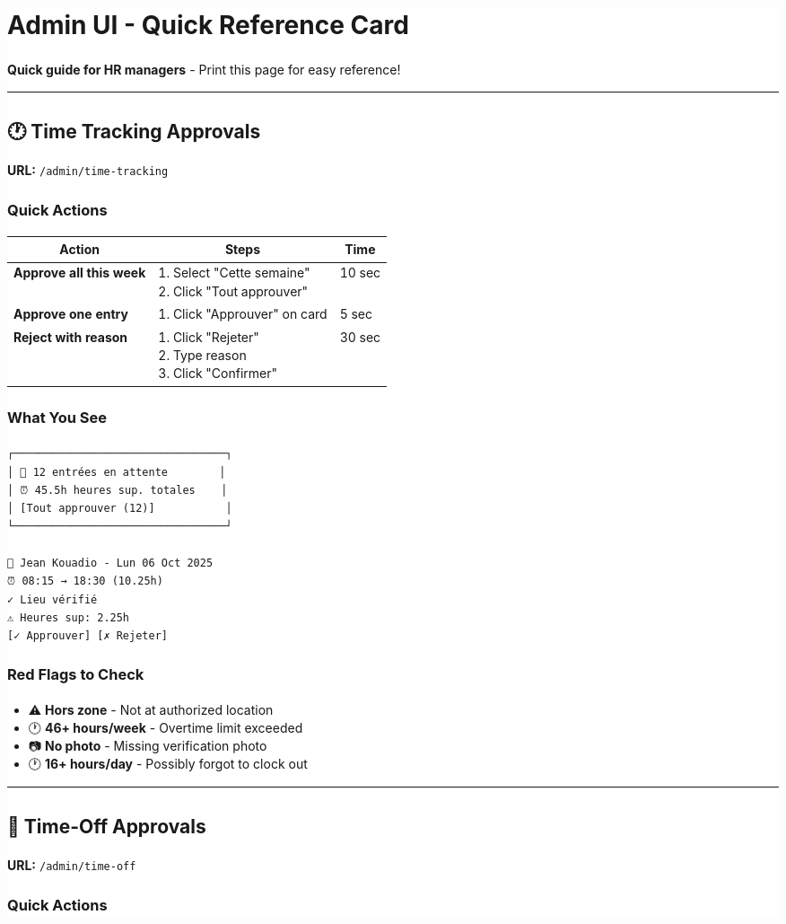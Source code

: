 # Admin UI - Quick Reference Card

**Quick guide for HR managers** - Print this page for easy reference!

---

## 🕐 Time Tracking Approvals

**URL:** `/admin/time-tracking`

### Quick Actions

| Action | Steps | Time |
|--------|-------|------|
| **Approve all this week** | 1. Select "Cette semaine"<br>2. Click "Tout approuver" | 10 sec |
| **Approve one entry** | 1. Click "Approuver" on card | 5 sec |
| **Reject with reason** | 1. Click "Rejeter"<br>2. Type reason<br>3. Click "Confirmer" | 30 sec |

### What You See

```
┌─────────────────────────────────┐
│ 🔔 12 entrées en attente        │
│ ⏰ 45.5h heures sup. totales    │
│ [Tout approuver (12)]           │
└─────────────────────────────────┘

👤 Jean Kouadio - Lun 06 Oct 2025
⏰ 08:15 → 18:30 (10.25h)
✓ Lieu vérifié
⚠️ Heures sup: 2.25h
[✓ Approuver] [✗ Rejeter]
```

### Red Flags to Check

- ⚠️ **Hors zone** - Not at authorized location
- 🕐 **46+ hours/week** - Overtime limit exceeded
- 📷 **No photo** - Missing verification photo
- 🕐 **16+ hours/day** - Possibly forgot to clock out

---

## 📅 Time-Off Approvals

**URL:** `/admin/time-off`

### Quick Actions
